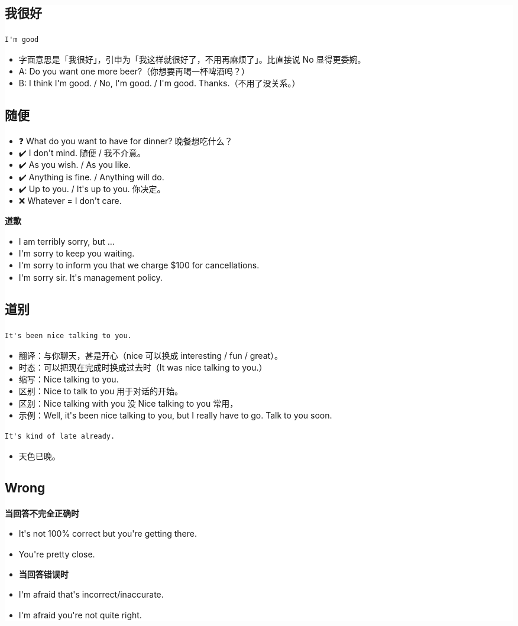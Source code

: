 

## 我很好

`I'm good`
- 字面意思是「我很好」，引申为「我这样就很好了，不用再麻烦了」。比直接说 No 显得更委婉。
- A: Do you want one more beer?（你想要再喝一杯啤酒吗？）
- B: I think I'm good. / No, I'm good. / I'm good. Thanks.（不用了没关系。）


## 随便

- ❓ What do you want to have for dinner? 晚餐想吃什么？
- ✔️ I don't mind. 随便 / 我不介意。
- ✔️ As you wish. / As you like.
- ✔️ Anything is fine. / Anything will do.
- ✔️ Up to you. / It's up to you. 你决定。
- ❌ Whatever = I don't care.




**道歉**
- I am terribly sorry, but …
- I'm sorry to keep you waiting.
- I'm sorry to inform you that we charge $100 for cancellations.
- I'm sorry sir. It's management policy.



## 道别


`It's been nice talking to you.`
- 翻译：与你聊天，甚是开心（nice 可以换成 interesting / fun / great）。
- 时态：可以把现在完成时换成过去时（It was nice talking to you.）
- 缩写：Nice talking to you.
- 区别：Nice to talk to you 用于对话的开始。
- 区别：Nice talking with you 没 Nice talking to you 常用，
- 示例：Well, it's been nice talking to you, but I really have to go. Talk to you soon.


`It's kind of late already.`
- 天色已晚。


## Wrong


**当回答不完全正确时**
- It's not 100% correct but you're getting there.
- You're pretty close.


- **当回答错误时**
- I'm afraid that's incorrect/inaccurate.
- I'm afraid you're not quite right.
